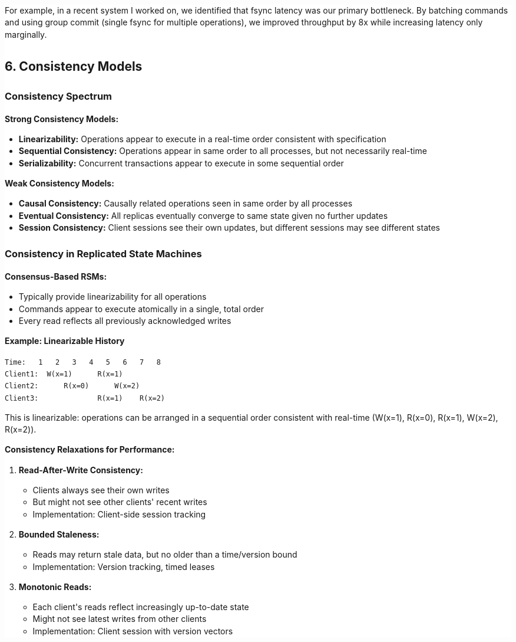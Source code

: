 For example, in a recent system I worked on, we identified that fsync latency was our primary bottleneck. By batching commands and using group commit (single fsync for multiple operations), we improved throughput by 8x while increasing latency only marginally.

## 6. Consistency Models

### Consistency Spectrum

**Strong Consistency Models:**

- **Linearizability:** Operations appear to execute in a real-time order consistent with specification
- **Sequential Consistency:** Operations appear in same order to all processes, but not necessarily real-time
- **Serializability:** Concurrent transactions appear to execute in some sequential order

**Weak Consistency Models:**

- **Causal Consistency:** Causally related operations seen in same order by all processes
- **Eventual Consistency:** All replicas eventually converge to same state given no further updates
- **Session Consistency:** Client sessions see their own updates, but different sessions may see different states

### Consistency in Replicated State Machines

**Consensus-Based RSMs:**

- Typically provide linearizability for all operations
- Commands appear to execute atomically in a single, total order
- Every read reflects all previously acknowledged writes

**Example: Linearizable History**

```
Time:   1   2   3   4   5   6   7   8
Client1:  W(x=1)      R(x=1)
Client2:      R(x=0)      W(x=2)
Client3:              R(x=1)    R(x=2)
```

This is linearizable: operations can be arranged in a sequential order consistent with real-time (W(x=1), R(x=0), R(x=1), W(x=2), R(x=2)).

**Consistency Relaxations for Performance:**

1. **Read-After-Write Consistency:**

   - Clients always see their own writes
   - But might not see other clients' recent writes
   - Implementation: Client-side session tracking

2. **Bounded Staleness:**

   - Reads may return stale data, but no older than a time/version bound
   - Implementation: Version tracking, timed leases

3. **Monotonic Reads:**
   - Each client's reads reflect increasingly up-to-date state
   - Might not see latest writes from other clients
   - Implementation: Client session with version vectors
